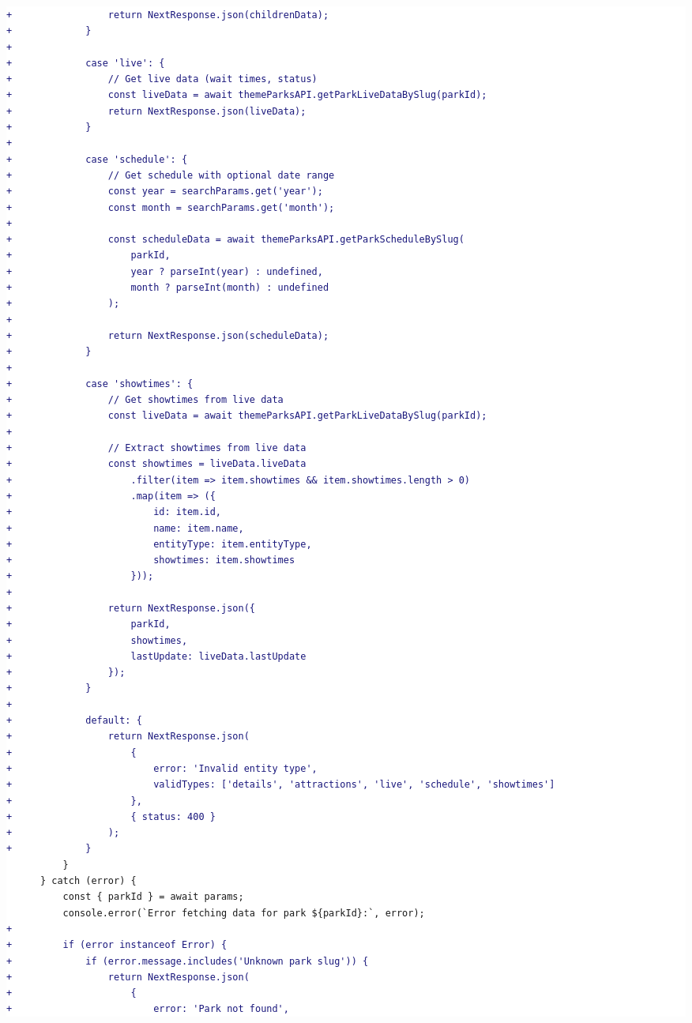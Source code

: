 ```diff
+                 return NextResponse.json(childrenData);
+             }
+ 
+             case 'live': {
+                 // Get live data (wait times, status)
+                 const liveData = await themeParksAPI.getParkLiveDataBySlug(parkId);
+                 return NextResponse.json(liveData);
+             }
+ 
+             case 'schedule': {
+                 // Get schedule with optional date range
+                 const year = searchParams.get('year');
+                 const month = searchParams.get('month');
+ 
+                 const scheduleData = await themeParksAPI.getParkScheduleBySlug(
+                     parkId,
+                     year ? parseInt(year) : undefined,
+                     month ? parseInt(month) : undefined
+                 );
+ 
+                 return NextResponse.json(scheduleData);
+             }
+ 
+             case 'showtimes': {
+                 // Get showtimes from live data
+                 const liveData = await themeParksAPI.getParkLiveDataBySlug(parkId);
+ 
+                 // Extract showtimes from live data
+                 const showtimes = liveData.liveData
+                     .filter(item => item.showtimes && item.showtimes.length > 0)
+                     .map(item => ({
+                         id: item.id,
+                         name: item.name,
+                         entityType: item.entityType,
+                         showtimes: item.showtimes
+                     }));
+ 
+                 return NextResponse.json({
+                     parkId,
+                     showtimes,
+                     lastUpdate: liveData.lastUpdate
+                 });
+             }
+ 
+             default: {
+                 return NextResponse.json(
+                     {
+                         error: 'Invalid entity type',
+                         validTypes: ['details', 'attractions', 'live', 'schedule', 'showtimes']
+                     },
+                     { status: 400 }
+                 );
+             }
          }
      } catch (error) {
          const { parkId } = await params;
          console.error(`Error fetching data for park ${parkId}:`, error);
+ 
+         if (error instanceof Error) {
+             if (error.message.includes('Unknown park slug')) {
+                 return NextResponse.json(
+                     {
+                         error: 'Park not found',
```
